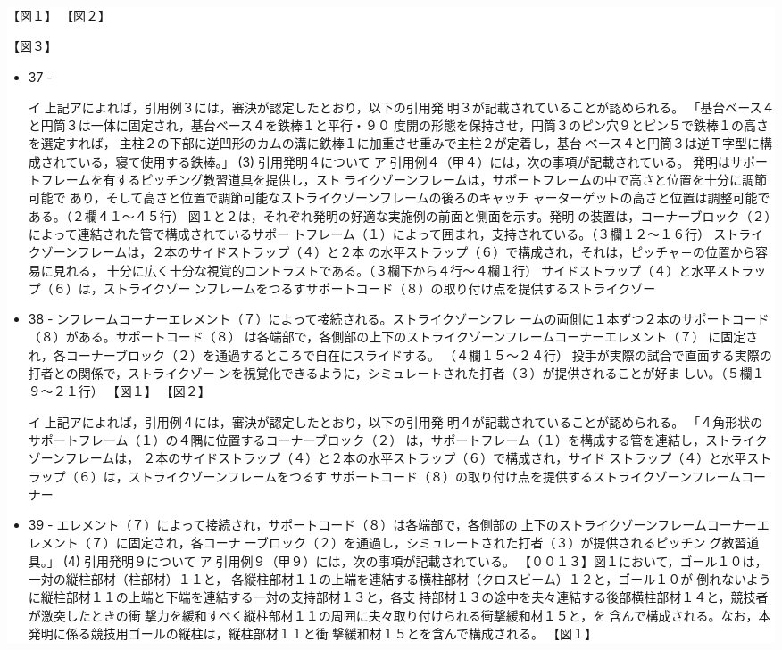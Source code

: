 【図１】           【図２】       
     
 
 
 
【図３】 
 - 37 - 
  
   イ 上記アによれば，引用例３には，審決が認定したとおり，以下の引用発
明３が記載されていることが認められる。 
 「基台ベース４と円筒３は一体に固定され，基台ベース４を鉄棒１と平行・９０
度開の形態を保持させ，円筒３のピン穴９とピン５で鉄棒１の高さを選定すれば，
主柱２の下部に逆凹形のカムの溝に鉄棒１に加重させ重みで主柱２が定着し，基台
ベース４と円筒３は逆Ｔ字型に構成されている，寝て使用する鉄棒。」 
  (3) 引用発明４について 
   ア 引用例４（甲４）には，次の事項が記載されている。 
     発明はサポートフレームを有するピッチング教習道具を提供し，スト
ライクゾーンフレームは，サポートフレームの中で高さと位置を十分に調節可能で
あり，そして高さと位置で調節可能なストライクゾーンフレームの後ろのキャッチ
ャーターゲットの高さと位置は調整可能である。（２欄４１～４５行） 
     図１と２は，それぞれ発明の好適な実施例の前面と側面を示す。発明
の装置は，コーナーブロック（２）によって連結された管で構成されているサポー
トフレーム（１）によって囲まれ，支持されている。（３欄１２～１６行） 
     ストライクゾーンフレームは，２本のサイドストラップ（４）と２本
の水平ストラップ（６）で構成され，それは，ピッチャ－の位置から容易に見れる，
十分に広く十分な視覚的コントラストである。（３欄下から４行～４欄１行） 
     サイドストラップ（４）と水平ストラップ（６）は，ストライクゾー
ンフレームをつるすサポートコード（８）の取り付け点を提供するストライクゾー
 - 38 - 
ンフレームコーナーエレメント（７）によって接続される。ストライクゾーンフレ
ームの両側に１本ずつ２本のサポートコード（８）がある。サポートコード（８）
は各端部で，各側部の上下のストライクゾーンフレームコーナーエレメント（７）
に固定され，各コーナーブロック（２）を通過するところで自在にスライドする。
（４欄１５～２４行） 
     投手が実際の試合で直面する実際の打者との関係で，ストライクゾー
ンを視覚化できるように，シミュレートされた打者（３）が提供されることが好ま
しい。（５欄１９～２１行） 
【図１】                【図２】 
   
 
   イ 上記アによれば，引用例４には，審決が認定したとおり，以下の引用発
明４が記載されていることが認められる。 
 「４角形状のサポートフレーム（１）の４隅に位置するコーナーブロック（２）
は，サポートフレーム（１）を構成する管を連結し，ストライクゾーンフレームは，
２本のサイドストラップ（４）と２本の水平ストラップ（６）で構成され，サイド
ストラップ（４）と水平ストラップ（６）は，ストライクゾーンフレームをつるす
サポートコード（８）の取り付け点を提供するストライクゾーンフレームコーナー
 - 39 - 
エレメント（７）によって接続され，サポートコード（８）は各端部で，各側部の
上下のストライクゾーンフレームコーナーエレメント（７）に固定され，各コーナ
ーブロック（２）を通過し，シミュレートされた打者（３）が提供されるピッチン
グ教習道具。」 
  (4) 引用発明９について 
   ア 引用例９（甲９）には，次の事項が記載されている。 
 【００１３】図１において，ゴール１０は，一対の縦柱部材（柱部材）１１と，
各縦柱部材１１の上端を連結する横柱部材（クロスビーム）１２と，ゴール１０が
倒れないように縦柱部材１１の上端と下端を連結する一対の支持部材１３と，各支
持部材１３の途中を夫々連結する後部横柱部材１４と，競技者が激突したときの衝
撃力を緩和すべく縦柱部材１１の周囲に夫々取り付けられる衝撃緩和材１５と，を
含んで構成される。なお，本発明に係る競技用ゴールの縦柱は，縦柱部材１１と衝
撃緩和材１５とを含んで構成される。 
【図１】 
 